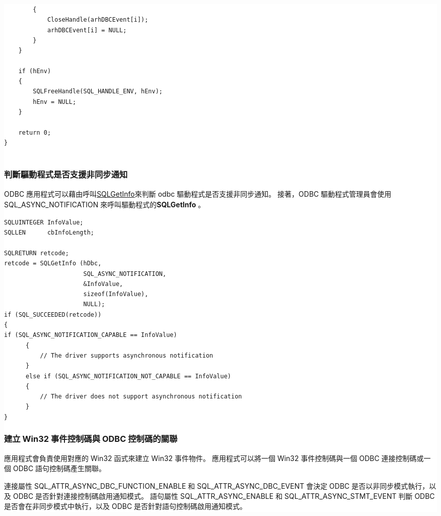 ```  
        {  
            CloseHandle(arhDBCEvent[i]);  
            arhDBCEvent[i] = NULL;  
        }  
    }  
  
    if (hEnv)  
    {  
        SQLFreeHandle(SQL_HANDLE_ENV, hEnv);  
        hEnv = NULL;  
    }  
  
    return 0;  
}  
  
```  
  
### <a name="determining-if-a-driver-supports-asynchronous-notification"></a>判斷驅動程式是否支援非同步通知  
 ODBC 應用程式可以藉由呼叫[SQLGetInfo](../../../odbc/reference/syntax/sqlgetinfo-function.md)來判斷 odbc 驅動程式是否支援非同步通知。 接著，ODBC 驅動程式管理員會使用 SQL_ASYNC_NOTIFICATION 來呼叫驅動程式的**SQLGetInfo** 。  
  
```  
SQLUINTEGER InfoValue;  
SQLLEN      cbInfoLength;  
  
SQLRETURN retcode;  
retcode = SQLGetInfo (hDbc,   
                      SQL_ASYNC_NOTIFICATION,   
                      &InfoValue,  
                      sizeof(InfoValue),  
                      NULL);  
if (SQL_SUCCEEDED(retcode))  
{  
if (SQL_ASYNC_NOTIFICATION_CAPABLE == InfoValue)  
      {  
          // The driver supports asynchronous notification  
      }  
      else if (SQL_ASYNC_NOTIFICATION_NOT_CAPABLE == InfoValue)  
      {  
          // The driver does not support asynchronous notification  
      }  
}  
```  
  
### <a name="associating-a-win32-event-handle-with-an-odbc-handle"></a>建立 Win32 事件控制碼與 ODBC 控制碼的關聯  
 應用程式會負責使用對應的 Win32 函式來建立 Win32 事件物件。 應用程式可以將一個 Win32 事件控制碼與一個 ODBC 連接控制碼或一個 ODBC 語句控制碼產生關聯。  
  
 連接屬性 SQL_ATTR_ASYNC_DBC_FUNCTION_ENABLE 和 SQL_ATTR_ASYNC_DBC_EVENT 會決定 ODBC 是否以非同步模式執行，以及 ODBC 是否針對連接控制碼啟用通知模式。 語句屬性 SQL_ATTR_ASYNC_ENABLE 和 SQL_ATTR_ASYNC_STMT_EVENT 判斷 ODBC 是否會在非同步模式中執行，以及 ODBC 是否針對語句控制碼啟用通知模式。  
  